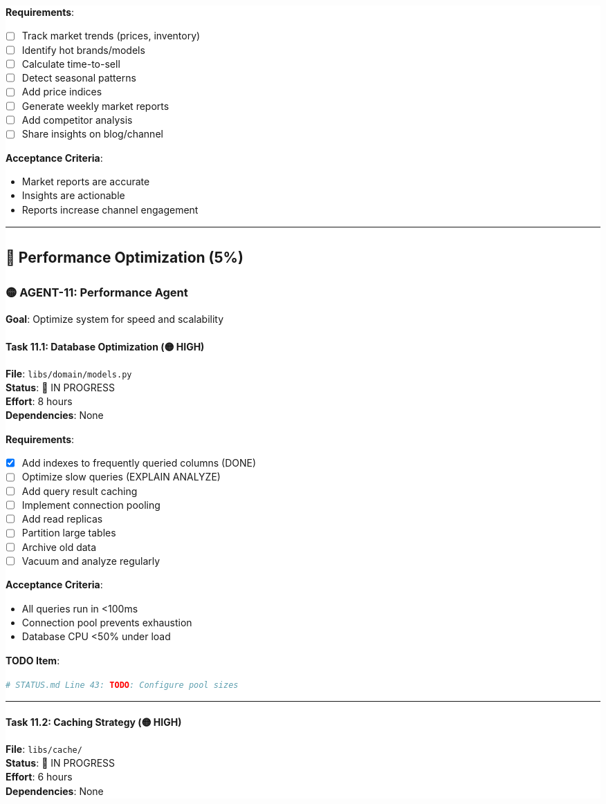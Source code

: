 **Requirements**:
- [ ] Track market trends (prices, inventory)
- [ ] Identify hot brands/models
- [ ] Calculate time-to-sell
- [ ] Detect seasonal patterns
- [ ] Add price indices
- [ ] Generate weekly market reports
- [ ] Add competitor analysis
- [ ] Share insights on blog/channel

**Acceptance Criteria**:
- Market reports are accurate
- Insights are actionable
- Reports increase channel engagement

---

## 🔧 Performance Optimization (5%)

### 🟡 AGENT-11: Performance Agent

**Goal**: Optimize system for speed and scalability

#### Task 11.1: Database Optimization (🟡 HIGH)
**File**: `libs/domain/models.py`  
**Status**: 🚧 IN PROGRESS  
**Effort**: 8 hours  
**Dependencies**: None

**Requirements**:
- [x] Add indexes to frequently queried columns (DONE)
- [ ] Optimize slow queries (EXPLAIN ANALYZE)
- [ ] Add query result caching
- [ ] Implement connection pooling
- [ ] Add read replicas
- [ ] Partition large tables
- [ ] Archive old data
- [ ] Vacuum and analyze regularly

**Acceptance Criteria**:
- All queries run in <100ms
- Connection pool prevents exhaustion
- Database CPU <50% under load

**TODO Item**:
```python
# STATUS.md Line 43: TODO: Configure pool sizes
```

---

#### Task 11.2: Caching Strategy (🟡 HIGH)
**File**: `libs/cache/`  
**Status**: 🚧 IN PROGRESS  
**Effort**: 6 hours  
**Dependencies**: None
